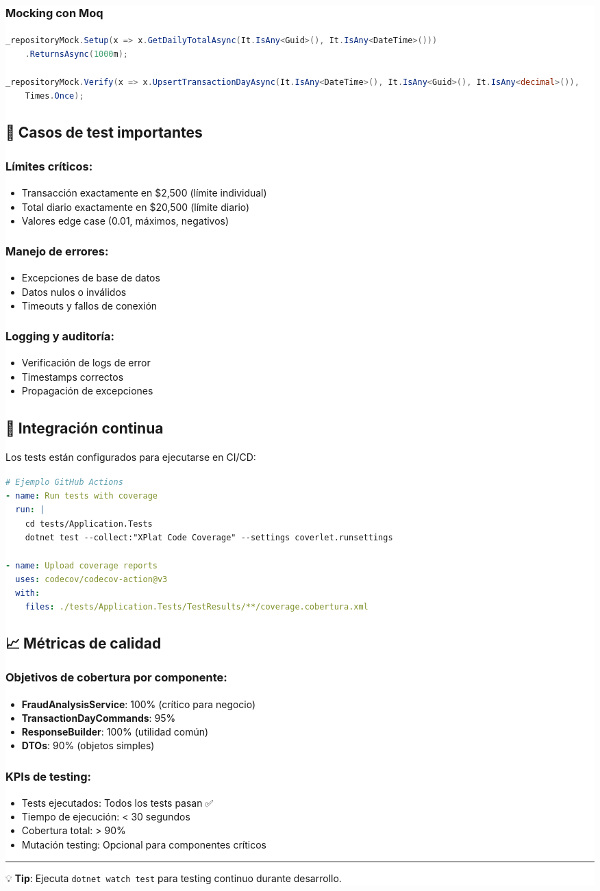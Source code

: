 ### Mocking con Moq
```csharp
_repositoryMock.Setup(x => x.GetDailyTotalAsync(It.IsAny<Guid>(), It.IsAny<DateTime>()))
    .ReturnsAsync(1000m);

_repositoryMock.Verify(x => x.UpsertTransactionDayAsync(It.IsAny<DateTime>(), It.IsAny<Guid>(), It.IsAny<decimal>()), 
    Times.Once);
```

## 🎯 Casos de test importantes

### Límites críticos:
- Transacción exactamente en $2,500 (límite individual)
- Total diario exactamente en $20,500 (límite diario)
- Valores edge case (0.01, máximos, negativos)

### Manejo de errores:
- Excepciones de base de datos
- Datos nulos o inválidos
- Timeouts y fallos de conexión

### Logging y auditoría:
- Verificación de logs de error
- Timestamps correctos
- Propagación de excepciones

## 🚀 Integración continua

Los tests están configurados para ejecutarse en CI/CD:

```yaml
# Ejemplo GitHub Actions
- name: Run tests with coverage
  run: |
    cd tests/Application.Tests
    dotnet test --collect:"XPlat Code Coverage" --settings coverlet.runsettings
    
- name: Upload coverage reports
  uses: codecov/codecov-action@v3
  with:
    files: ./tests/Application.Tests/TestResults/**/coverage.cobertura.xml
```

## 📈 Métricas de calidad

### Objetivos de cobertura por componente:
- **FraudAnalysisService**: 100% (crítico para negocio)
- **TransactionDayCommands**: 95%
- **ResponseBuilder**: 100% (utilidad común)
- **DTOs**: 90% (objetos simples)

### KPIs de testing:
- Tests ejecutados: Todos los tests pasan ✅
- Tiempo de ejecución: < 30 segundos
- Cobertura total: > 90%
- Mutación testing: Opcional para componentes críticos

---

💡 **Tip**: Ejecuta `dotnet watch test` para testing continuo durante desarrollo.